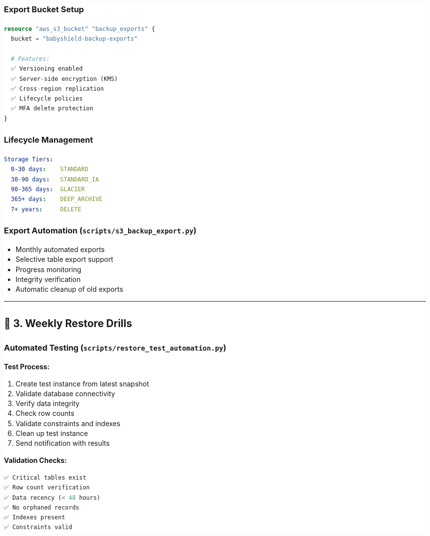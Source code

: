 ### Export Bucket Setup
```terraform
resource "aws_s3_bucket" "backup_exports" {
  bucket = "babyshield-backup-exports"
  
  # Features:
  ✅ Versioning enabled
  ✅ Server-side encryption (KMS)
  ✅ Cross-region replication
  ✅ Lifecycle policies
  ✅ MFA delete protection
}
```

### Lifecycle Management
```yaml
Storage Tiers:
  0-30 days:    STANDARD
  30-90 days:   STANDARD_IA
  90-365 days:  GLACIER
  365+ days:    DEEP_ARCHIVE
  7+ years:     DELETE
```

### Export Automation (`scripts/s3_backup_export.py`)
- Monthly automated exports
- Selective table export support
- Progress monitoring
- Integrity verification
- Automatic cleanup of old exports

---

## 🔄 3. Weekly Restore Drills

### Automated Testing (`scripts/restore_test_automation.py`)

**Test Process:**
1. Create test instance from latest snapshot
2. Validate database connectivity
3. Verify data integrity
4. Check row counts
5. Validate constraints and indexes
6. Clean up test instance
7. Send notification with results

**Validation Checks:**
```python
✅ Critical tables exist
✅ Row count verification
✅ Data recency (< 48 hours)
✅ No orphaned records
✅ Indexes present
✅ Constraints valid
```
